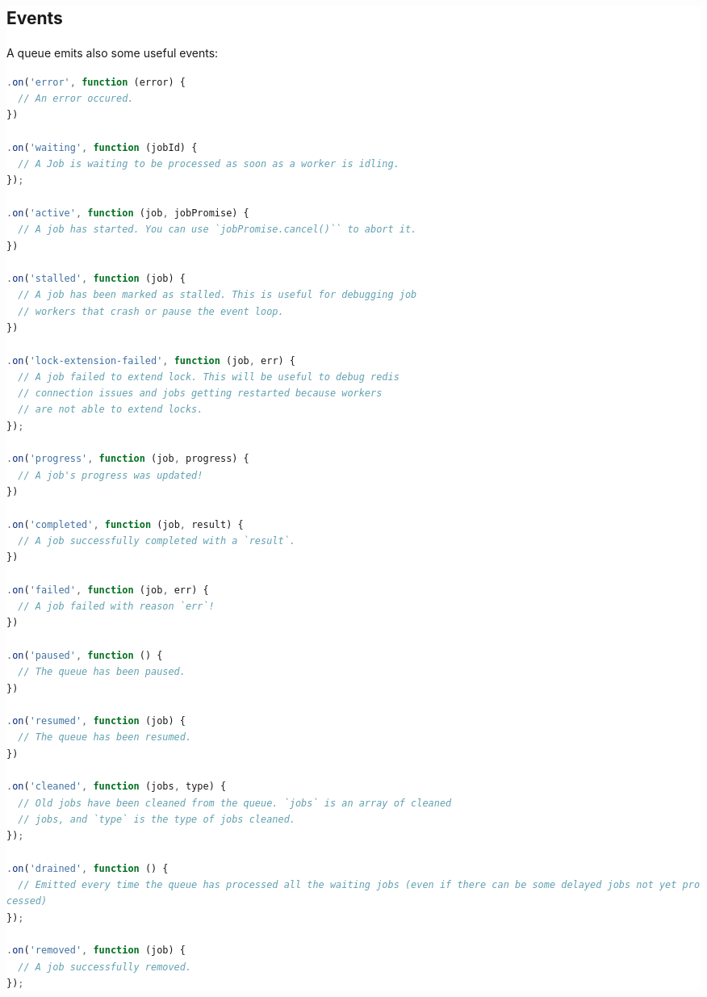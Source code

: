 ## Events

A queue emits also some useful events:

```js
.on('error', function (error) {
  // An error occured.
})

.on('waiting', function (jobId) {
  // A Job is waiting to be processed as soon as a worker is idling.
});

.on('active', function (job, jobPromise) {
  // A job has started. You can use `jobPromise.cancel()`` to abort it.
})

.on('stalled', function (job) {
  // A job has been marked as stalled. This is useful for debugging job
  // workers that crash or pause the event loop.
})

.on('lock-extension-failed', function (job, err) {
  // A job failed to extend lock. This will be useful to debug redis
  // connection issues and jobs getting restarted because workers
  // are not able to extend locks.
});

.on('progress', function (job, progress) {
  // A job's progress was updated!
})

.on('completed', function (job, result) {
  // A job successfully completed with a `result`.
})

.on('failed', function (job, err) {
  // A job failed with reason `err`!
})

.on('paused', function () {
  // The queue has been paused.
})

.on('resumed', function (job) {
  // The queue has been resumed.
})

.on('cleaned', function (jobs, type) {
  // Old jobs have been cleaned from the queue. `jobs` is an array of cleaned
  // jobs, and `type` is the type of jobs cleaned.
});

.on('drained', function () {
  // Emitted every time the queue has processed all the waiting jobs (even if there can be some delayed jobs not yet processed)
});

.on('removed', function (job) {
  // A job successfully removed.
});

```
